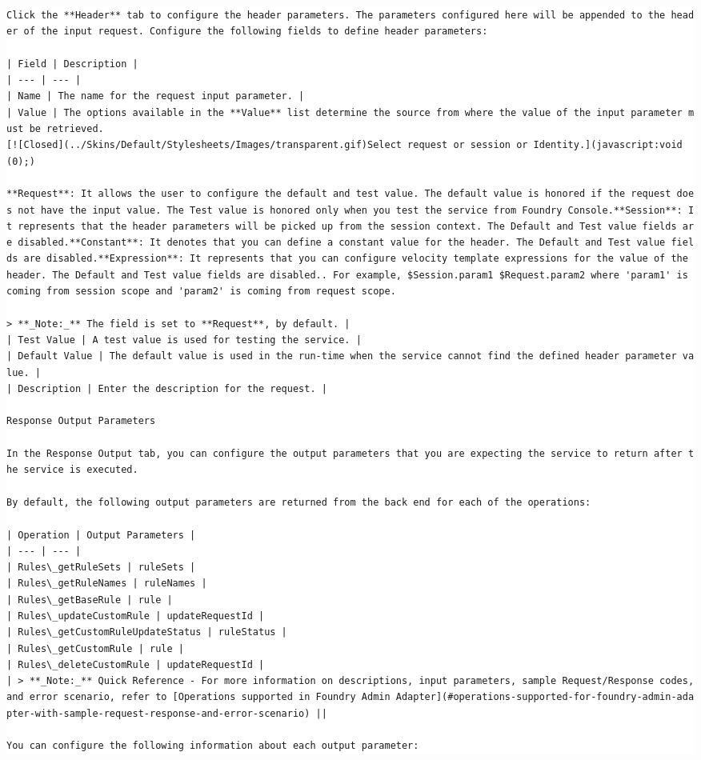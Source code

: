     Click the **Header** tab to configure the header parameters. The parameters configured here will be appended to the header of the input request. Configure the following fields to define header parameters:
    
    | Field | Description |
    | --- | --- |
    | Name | The name for the request input parameter. |
    | Value | The options available in the **Value** list determine the source from where the value of the input parameter must be retrieved.
    [![Closed](../Skins/Default/Stylesheets/Images/transparent.gif)Select request or session or Identity.](javascript:void(0);)
    
    **Request**: It allows the user to configure the default and test value. The default value is honored if the request does not have the input value. The Test value is honored only when you test the service from Foundry Console.**Session**: It represents that the header parameters will be picked up from the session context. The Default and Test value fields are disabled.**Constant**: It denotes that you can define a constant value for the header. The Default and Test value fields are disabled.**Expression**: It represents that you can configure velocity template expressions for the value of the header. The Default and Test value fields are disabled.. For example, $Session.param1 $Request.param2 where 'param1' is coming from session scope and 'param2' is coming from request scope.
    
    > **_Note:_** The field is set to **Request**, by default. |
    | Test Value | A test value is used for testing the service. |
    | Default Value | The default value is used in the run-time when the service cannot find the defined header parameter value. |
    | Description | Enter the description for the request. |
    
    Response Output Parameters
    
    In the Response Output tab, you can configure the output parameters that you are expecting the service to return after the service is executed.
    
    By default, the following output parameters are returned from the back end for each of the operations:
    
    | Operation | Output Parameters |
    | --- | --- |
    | Rules\_getRuleSets | ruleSets |
    | Rules\_getRuleNames | ruleNames |
    | Rules\_getBaseRule | rule |
    | Rules\_updateCustomRule | updateRequestId |
    | Rules\_getCustomRuleUpdateStatus | ruleStatus |
    | Rules\_getCustomRule | rule |
    | Rules\_deleteCustomRule | updateRequestId |
    | > **_Note:_** Quick Reference - For more information on descriptions, input parameters, sample Request/Response codes, and error scenario, refer to [Operations supported in Foundry Admin Adapter](#operations-supported-for-foundry-admin-adapter-with-sample-request-response-and-error-scenario) ||
    
    You can configure the following information about each output parameter:
    
